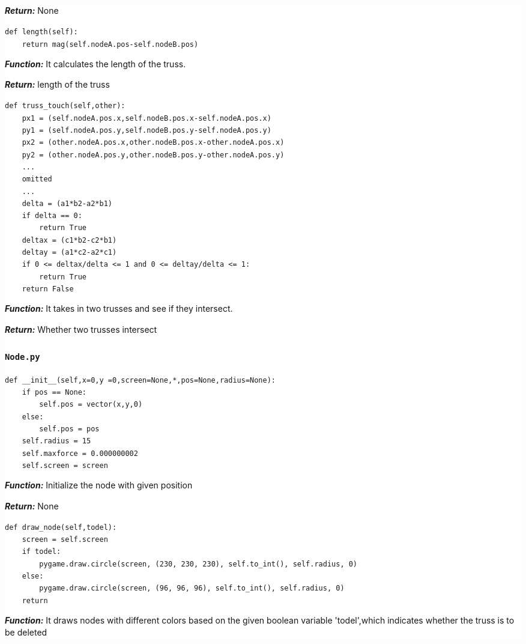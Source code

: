 ***Return:*** None
```python=
def length(self):
    return mag(self.nodeA.pos-self.nodeB.pos)
```
***Function:*** It calculates the length of the truss.

***Return:*** length of the truss
```python=
def truss_touch(self,other):
    px1 = (self.nodeA.pos.x,self.nodeB.pos.x-self.nodeA.pos.x)
    py1 = (self.nodeA.pos.y,self.nodeB.pos.y-self.nodeA.pos.y)
    px2 = (other.nodeA.pos.x,other.nodeB.pos.x-other.nodeA.pos.x)
    py2 = (other.nodeA.pos.y,other.nodeB.pos.y-other.nodeA.pos.y)
    ...
    omitted
    ...
    delta = (a1*b2-a2*b1)
    if delta == 0:
        return True
    deltax = (c1*b2-c2*b1)
    deltay = (a1*c2-a2*c1)
    if 0 <= deltax/delta <= 1 and 0 <= deltay/delta <= 1:
        return True
    return False
```
***Function:*** It takes in two trusses and see if they intersect.

***Return:*** Whether two trusses intersect
### `Node.py`
```python=
def __init__(self,x=0,y =0,screen=None,*,pos=None,radius=None):
    if pos == None:
        self.pos = vector(x,y,0)
    else:
        self.pos = pos
    self.radius = 15
    self.maxforce = 0.000000002
    self.screen = screen
```
***Function:*** Initialize the node with given position

***Return:*** None
```python=
def draw_node(self,todel):
    screen = self.screen
    if todel:
        pygame.draw.circle(screen, (230, 230, 230), self.to_int(), self.radius, 0)
    else:
        pygame.draw.circle(screen, (96, 96, 96), self.to_int(), self.radius, 0)
    return 
```
***Function:*** It draws nodes with different colors based on the given boolean variable 'todel',which indicates whether the truss is to be deleted
